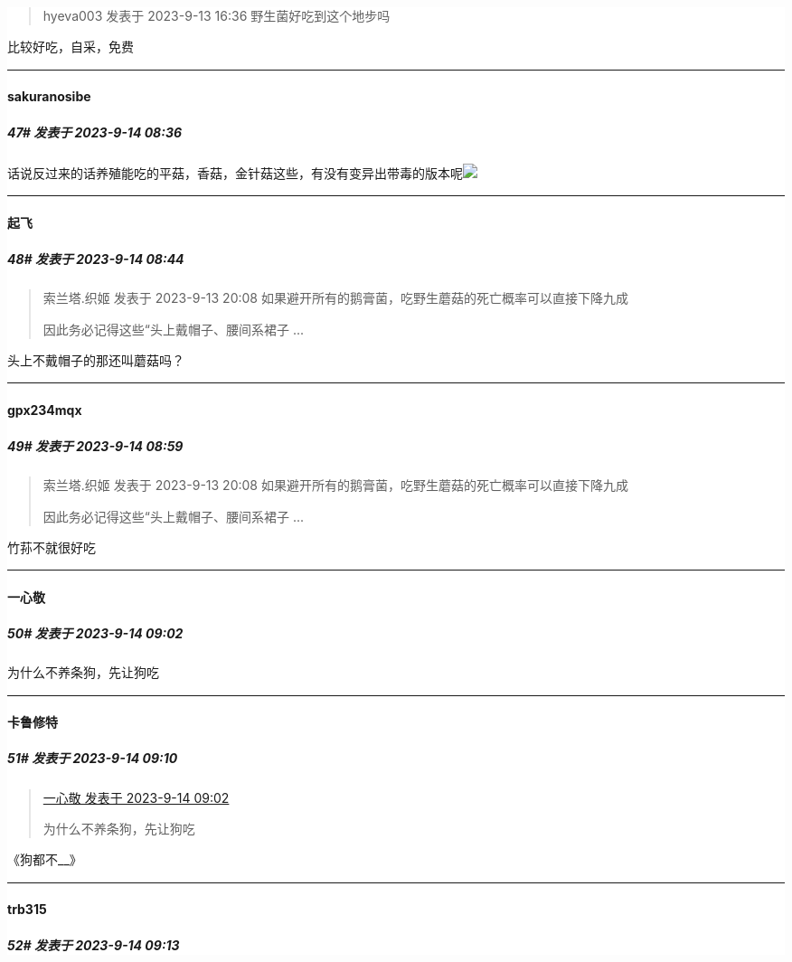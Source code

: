 <blockquote>hyeva003 发表于 2023-9-13 16:36
野生菌好吃到这个地步吗</blockquote>
比较好吃，自采，免费

*****

####  sakuranosibe  
##### 47#       发表于 2023-9-14 08:36

话说反过来的话养殖能吃的平菇，香菇，金针菇这些，有没有变异出带毒的版本呢<img src="https://static.saraba1st.com/image/smiley/face2017/125.png" referrerpolicy="no-referrer">

*****

####  起飞  
##### 48#       发表于 2023-9-14 08:44

<blockquote>索兰塔.织姬 发表于 2023-9-13 20:08
如果避开所有的鹅膏菌，吃野生蘑菇的死亡概率可以直接下降九成

因此务必记得这些“头上戴帽子、腰间系裙子 ...</blockquote>
头上不戴帽子的那还叫蘑菇吗？

*****

####  gpx234mqx  
##### 49#       发表于 2023-9-14 08:59

<blockquote>索兰塔.织姬 发表于 2023-9-13 20:08
如果避开所有的鹅膏菌，吃野生蘑菇的死亡概率可以直接下降九成

因此务必记得这些“头上戴帽子、腰间系裙子 ...</blockquote>
竹荪不就很好吃

*****

####  一心敬  
##### 50#       发表于 2023-9-14 09:02

为什么不养条狗，先让狗吃

*****

####  卡鲁修特  
##### 51#       发表于 2023-9-14 09:10

<blockquote><a href="httphttps://bbs.saraba1st.com/2b/forum.php?mod=redirect&amp;goto=findpost&amp;pid=62398272&amp;ptid=2152593" target="_blank">一心敬 发表于 2023-9-14 09:02</a>

为什么不养条狗，先让狗吃</blockquote>
《狗都不__》

*****

####  trb315  
##### 52#       发表于 2023-9-14 09:13

